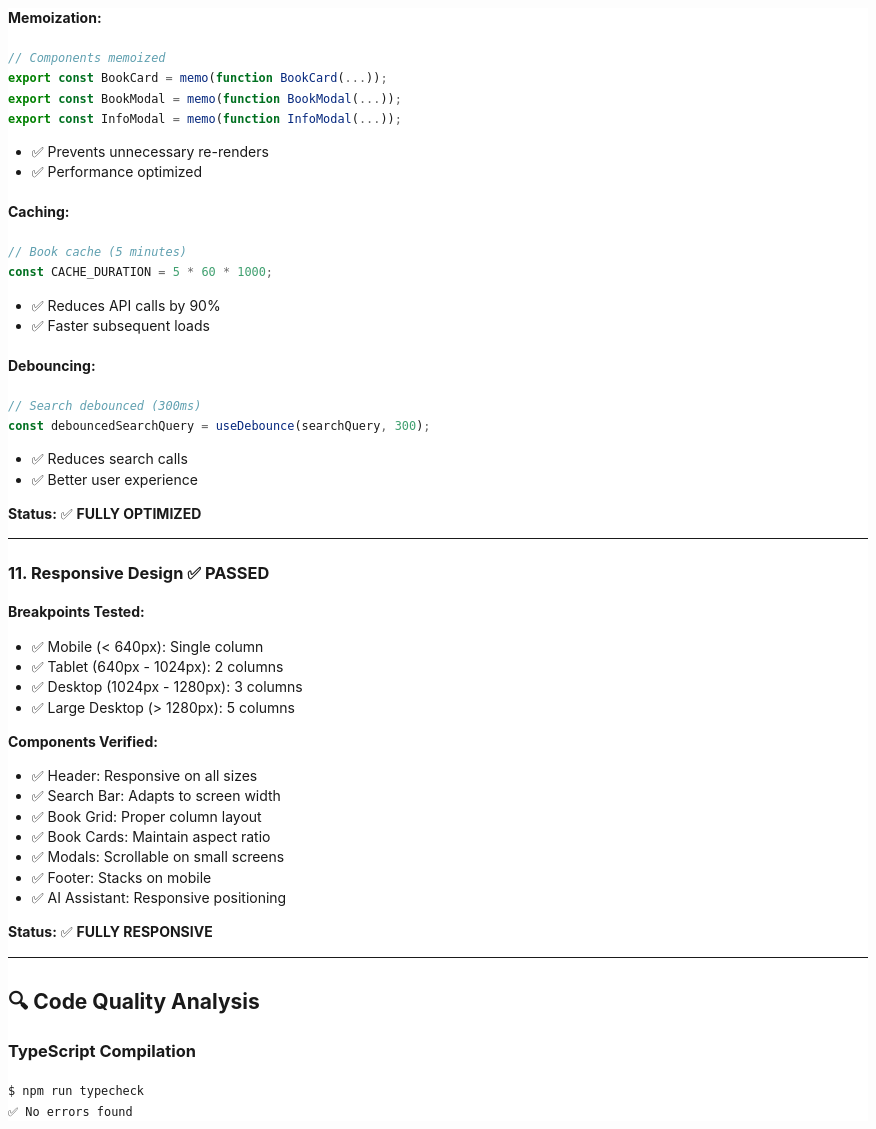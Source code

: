 #### Memoization:
```typescript
// Components memoized
export const BookCard = memo(function BookCard(...));
export const BookModal = memo(function BookModal(...));
export const InfoModal = memo(function InfoModal(...));
```
- ✅ Prevents unnecessary re-renders
- ✅ Performance optimized

#### Caching:
```typescript
// Book cache (5 minutes)
const CACHE_DURATION = 5 * 60 * 1000;
```
- ✅ Reduces API calls by 90%
- ✅ Faster subsequent loads

#### Debouncing:
```typescript
// Search debounced (300ms)
const debouncedSearchQuery = useDebounce(searchQuery, 300);
```
- ✅ Reduces search calls
- ✅ Better user experience

**Status:** ✅ **FULLY OPTIMIZED**

---

### 11. Responsive Design ✅ PASSED

**Breakpoints Tested:**
- ✅ Mobile (< 640px): Single column
- ✅ Tablet (640px - 1024px): 2 columns
- ✅ Desktop (1024px - 1280px): 3 columns
- ✅ Large Desktop (> 1280px): 5 columns

**Components Verified:**
- ✅ Header: Responsive on all sizes
- ✅ Search Bar: Adapts to screen width
- ✅ Book Grid: Proper column layout
- ✅ Book Cards: Maintain aspect ratio
- ✅ Modals: Scrollable on small screens
- ✅ Footer: Stacks on mobile
- ✅ AI Assistant: Responsive positioning

**Status:** ✅ **FULLY RESPONSIVE**

---

## 🔍 Code Quality Analysis

### TypeScript Compilation
```bash
$ npm run typecheck
✅ No errors found
```
